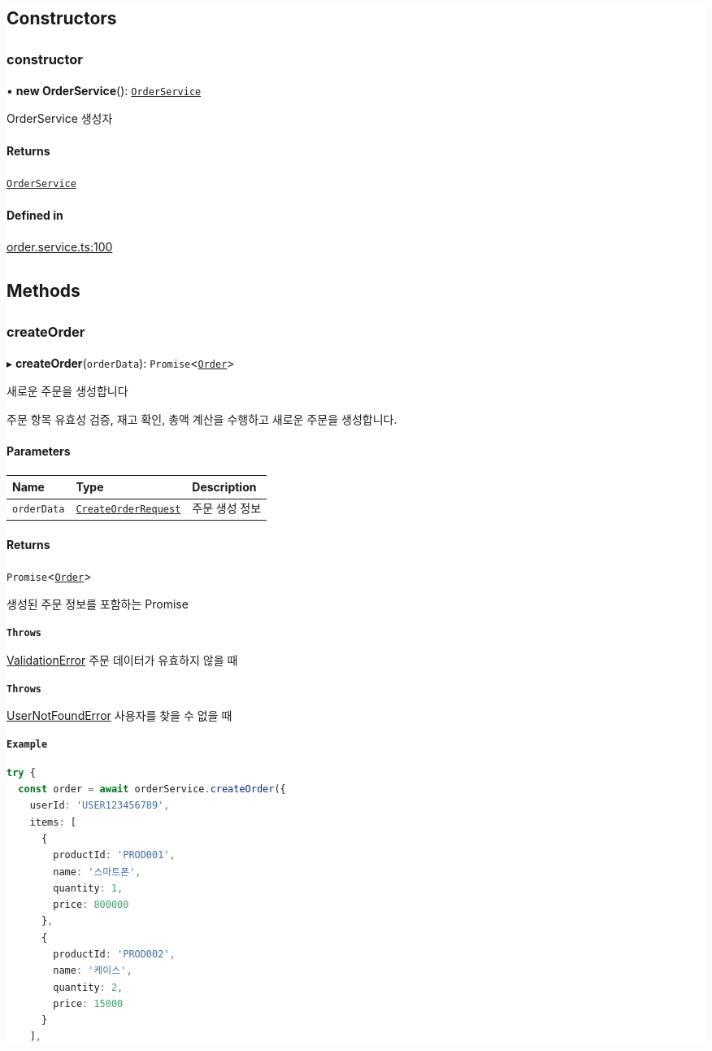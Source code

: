 ## Constructors

### constructor

• **new OrderService**(): [`OrderService`](OrderService.md)

OrderService 생성자

#### Returns

[`OrderService`](OrderService.md)

#### Defined in

[order.service.ts:100](https://github.com/sysnet4admin/_Book_Claude-Code/blob/main/week3/Fri/code_doc_sync/src/api/order.service.ts#L100)

## Methods

### createOrder

▸ **createOrder**(`orderData`): `Promise`\<[`Order`](../interfaces/Order.md)\>

새로운 주문을 생성합니다

주문 항목 유효성 검증, 재고 확인, 총액 계산을 수행하고
새로운 주문을 생성합니다.

#### Parameters

| Name | Type | Description |
| :------ | :------ | :------ |
| `orderData` | [`CreateOrderRequest`](../interfaces/CreateOrderRequest.md) | 주문 생성 정보 |

#### Returns

`Promise`\<[`Order`](../interfaces/Order.md)\>

생성된 주문 정보를 포함하는 Promise

**`Throws`**

[ValidationError](ValidationError.md) 주문 데이터가 유효하지 않을 때

**`Throws`**

[UserNotFoundError](UserNotFoundError.md) 사용자를 찾을 수 없을 때

**`Example`**

```typescript
try {
  const order = await orderService.createOrder({
    userId: 'USER123456789',
    items: [
      {
        productId: 'PROD001',
        name: '스마트폰',
        quantity: 1,
        price: 800000
      },
      {
        productId: 'PROD002',
        name: '케이스',
        quantity: 2,
        price: 15000
      }
    ],
```